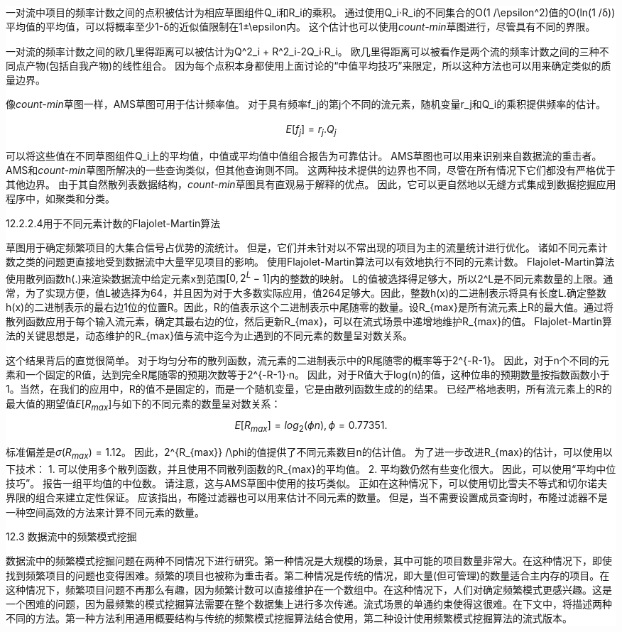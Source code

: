   

  

一对流中项目的频率计数之间的点积被估计为相应草图组件Q_i和R_i的乘积。 通过使用Q_i·R_i的不同集合的O(1 /\epsilon^2)值的O(ln(1 /δ))平均值的平均值，可以将概率至少1-δ的近似值限制在1±\epsilon内。 这个估计也可以使用*count-min*草图进行，尽管具有不同的界限。

  

一对流的频率计数之间的欧几里得距离可以被估计为Q^2_i + R^2_i-2Q_i·R_i。 欧几里得距离可以被看作是两个流的频率计数之间的三种不同点产物(包括自我产物)的线性组合。 因为每个点积本身都使用上面讨论的“中值平均技巧”来限定，所以这种方法也可以用来确定类似的质量边界。

  

像*count-min*草图一样，AMS草图可用于估计频率值。 对于具有频率f_j的第j个不同的流元素，随机变量r_j和Q_i的乘积提供频率的估计。

  

$$E[f_j]=r_j.Q_j\tag{12.29}$$

  

可以将这些值在不同草图组件Q_i上的平均值，中值或平均值中值组合报告为可靠估计。 AMS草图也可以用来识别来自数据流的重击者。 AMS和*count-min*草图所解决的一些查询类似，但其他查询则不同。 这两种技术提供的边界也不同，尽管在所有情况下它们都没有严格优于其他边界。 由于其自然散列表数据结构，*count-min*草图具有直观易于解释的优点。 因此，它可以更自然地以无缝方式集成到数据挖掘应用程序中，如聚类和分类。

  

  

12.2.2.4用于不同元素计数的Flajolet-Martin算法

  

草图用于确定频繁项目的大集合信号占优势的流统计。 但是，它们并未针对以不常出现的项目为主的流量统计进行优化。 诸如不同元素计数之类的问题更直接地受到数据流中大量罕见项目的影响。 使用Flajolet-Martin算法可以有效地执行不同的元素计数。 Flajolet-Martin算法使用散列函数h(.)来渲染数据流中给定元素x到范围$[0,2^L-1]$内的整数的映射。 L的值被选择得足够大，所以2^L是不同元素数量的上限。通常，为了实现方便，值L被选择为64，并且因为对于大多数实际应用，值264足够大。因此，整数h(x)的二进制表示将具有长度L.确定整数h(x)的二进制表示的最右边1位的位置R。因此，R的值表示这个二进制表示中尾随零的数量。设R_{max}是所有流元素上R的最大值。通过将散列函数应用于每个输入流元素，确定其最右边的位，然后更新R_{max}，可以在流式场景中递增地维护R_{max}的值。 Flajolet-Martin算法的关键思想是，动态维护的R_{max}值与流中迄今为止遇到的不同元素的数量呈对数关系。

  

  

这个结果背后的直觉很简单。 对于均匀分布的散列函数，流元素的二进制表示中的R尾随零的概率等于2^{-R-1}。 因此，对于n个不同的元素和一个固定的R值，达到完全R尾随零的预期次数等于2^{-R-1}·n。 因此，对于R值大于log(n)的值，这种位串的预期数量按指数函数小于1。当然，在我们的应用中，R的值不是固定的，而是一个随机变量，它是由散列函数生成的的结果。 已经严格地表明，所有流元素上的R的最大值的期望值$E[R_{max}]$与如下的不同元素的数量呈对数关系：
$$E[R_{max}] = log_2(\phi n), \phi= 0.77351.\tag{12.30}$$

  

  

标准偏差是$\sigma(R_{max})= 1.12$。 因此，2^{R_{max}} /\phi的值提供了不同元素数目n的估计值。 为了进一步改进R_{max}的估计，可以使用以下技术： 1. 可以使用多个散列函数，并且使用不同散列函数的R_{max}的平均值。 2. 平均数仍然有些变化很大。 因此，可以使用“平均中位技巧”。 报告一组平均值的中位数。 请注意，这与AMS草图中使用的技巧类似。 正如在这种情况下，可以使用切比雪夫不等式和切尔诺夫界限的组合来建立定性保证。 应该指出，布隆过滤器也可以用来估计不同元素的数量。 但是，当不需要设置成员查询时，布隆过滤器不是一种空间高效的方法来计算不同元素的数量。

  

  

12.3 数据流中的频繁模式挖掘

  

数据流中的频繁模式挖掘问题在两种不同情况下进行研究。第一种情况是大规模的场景，其中可能的项目数量非常大。在这种情况下，即使找到频繁项目的问题也变得困难。频繁的项目也被称为重击者。第二种情况是传统的情况，即大量(但可管理)的数量适合主内存的项目。在这种情况下，频繁项目问题不再那么有趣，因为频繁计数可以直接维护在一个数组中。在这种情况下，人们对确定频繁模式更感兴趣。这是一个困难的问题，因为最频繁的模式挖掘算法需要在整个数据集上进行多次传递。流式场景的单通约束使得这很难。在下文中，将描述两种不同的方法。第一种方法利用通用概要结构与传统的频繁模式挖掘算法结合使用，第二种设计使用频繁模式挖掘算法的流式版本。

